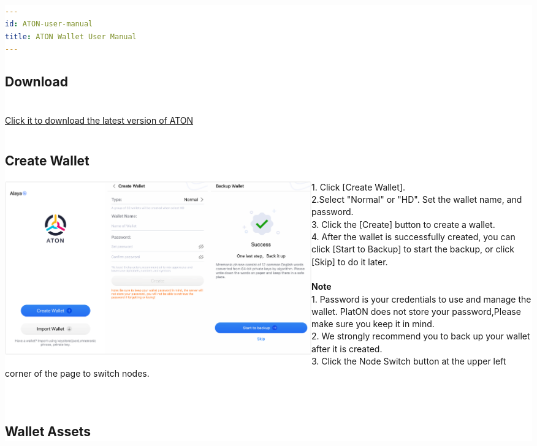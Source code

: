 ```yaml
---
id: ATON-user-manual
title: ATON Wallet User Manual
---
```


## Download

<div> <br/><a href="https://platon.network/developer/?lang=en#aton" target="_blank">Click it to download the latest version of ATON</a>
</div>
<div style = "clear: both"> </div>
<div style = "margin-top: 41px;"> </div>

## Create Wallet

<div>
<div style = "float: left;"> <img src = "/alaya-devdocs/img/en/ATON-user-manual.assets/aton2.png"width ="500" /> </div> <div> 1. Click [Create Wallet]. <br> 2.Select "Normal" or "HD". Set the wallet name, and password. <br> 3. Click the [Create] button to create a wallet. <br> 4. After the wallet is successfully created, you can click [Start to Backup] to start the backup, or click [Skip] to do it later. <br> <br> <b> Note </b> <br> 1. Password is your credentials to use and manage the wallet.  PlatON does not store your password,Please make sure you keep it in mind.<br> 2. We strongly recommend you to back up your wallet after it is created. <br> 3. Click the Node Switch button at the upper left corner of the page to switch nodes.
</div>
<div style="clear:both"></div>
<div style="margin-top:40px;"></div>
</div>




##  Wallet Assets
